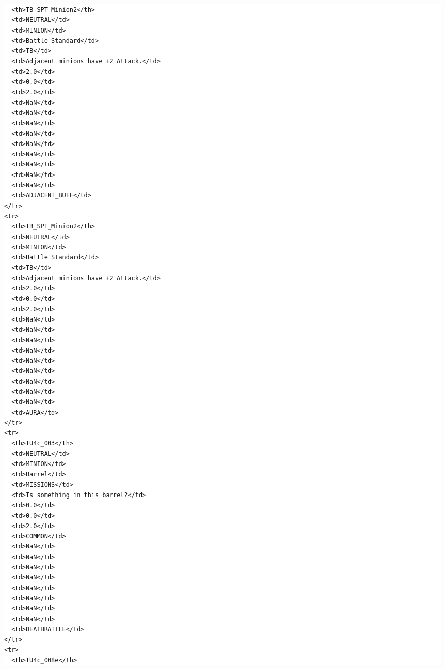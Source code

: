       <th>TB_SPT_Minion2</th>
      <td>NEUTRAL</td>
      <td>MINION</td>
      <td>Battle Standard</td>
      <td>TB</td>
      <td>Adjacent minions have +2 Attack.</td>
      <td>2.0</td>
      <td>0.0</td>
      <td>2.0</td>
      <td>NaN</td>
      <td>NaN</td>
      <td>NaN</td>
      <td>NaN</td>
      <td>NaN</td>
      <td>NaN</td>
      <td>NaN</td>
      <td>NaN</td>
      <td>NaN</td>
      <td>ADJACENT_BUFF</td>
    </tr>
    <tr>
      <th>TB_SPT_Minion2</th>
      <td>NEUTRAL</td>
      <td>MINION</td>
      <td>Battle Standard</td>
      <td>TB</td>
      <td>Adjacent minions have +2 Attack.</td>
      <td>2.0</td>
      <td>0.0</td>
      <td>2.0</td>
      <td>NaN</td>
      <td>NaN</td>
      <td>NaN</td>
      <td>NaN</td>
      <td>NaN</td>
      <td>NaN</td>
      <td>NaN</td>
      <td>NaN</td>
      <td>NaN</td>
      <td>AURA</td>
    </tr>
    <tr>
      <th>TU4c_003</th>
      <td>NEUTRAL</td>
      <td>MINION</td>
      <td>Barrel</td>
      <td>MISSIONS</td>
      <td>Is something in this barrel?</td>
      <td>0.0</td>
      <td>0.0</td>
      <td>2.0</td>
      <td>COMMON</td>
      <td>NaN</td>
      <td>NaN</td>
      <td>NaN</td>
      <td>NaN</td>
      <td>NaN</td>
      <td>NaN</td>
      <td>NaN</td>
      <td>NaN</td>
      <td>DEATHRATTLE</td>
    </tr>
    <tr>
      <th>TU4c_008e</th>